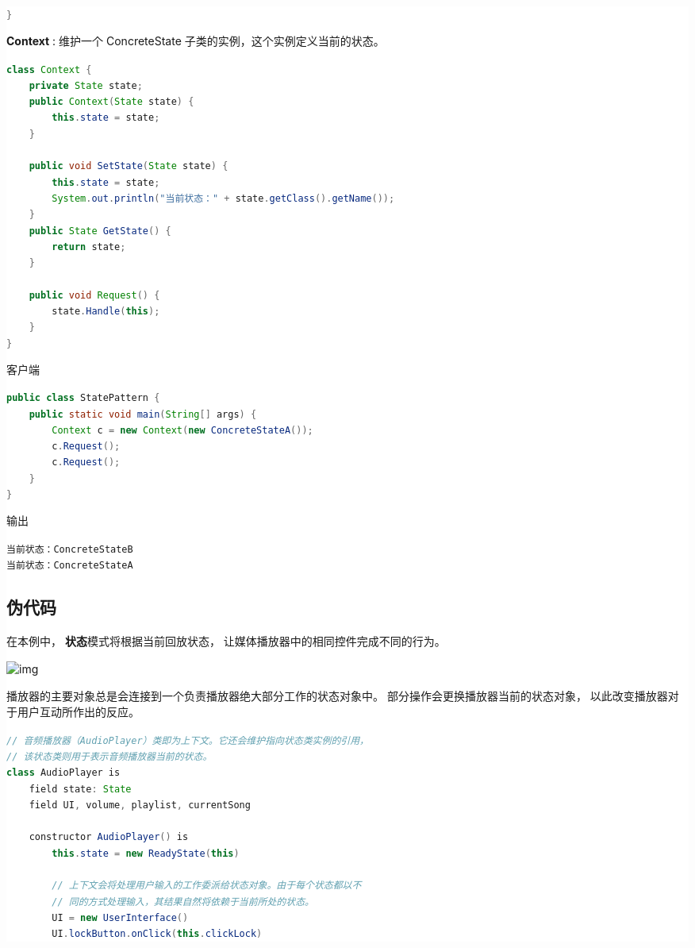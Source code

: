 ```java
}
```

**Context** : 维护一个 ConcreteState 子类的实例，这个实例定义当前的状态。

```java
class Context {
    private State state;
    public Context(State state) {
        this.state = state;
    }

    public void SetState(State state) {
        this.state = state;
        System.out.println("当前状态：" + state.getClass().getName());
    }
    public State GetState() {
        return state;
    }

    public void Request() {
        state.Handle(this);
    }
}

```

客户端

```java
public class StatePattern {
    public static void main(String[] args) {
        Context c = new Context(new ConcreteStateA());
        c.Request();
        c.Request();
    }
}
```

输出

```
当前状态：ConcreteStateB
当前状态：ConcreteStateA
```

## 伪代码

在本例中， **状态**模式将根据当前回放状态， 让媒体播放器中的相同控件完成不同的行为。

![img](https://raw.githubusercontent.com/dunwu/images/dev/snap/20210520175904.png)

播放器的主要对象总是会连接到一个负责播放器绝大部分工作的状态对象中。 部分操作会更换播放器当前的状态对象， 以此改变播放器对于用户互动所作出的反应。

```java
// 音频播放器（Audio­Player）类即为上下文。它还会维护指向状态类实例的引用，
// 该状态类则用于表示音频播放器当前的状态。
class AudioPlayer is
    field state: State
    field UI, volume, playlist, currentSong

    constructor AudioPlayer() is
        this.state = new ReadyState(this)

        // 上下文会将处理用户输入的工作委派给状态对象。由于每个状态都以不
        // 同的方式处理输入，其结果自然将依赖于当前所处的状态。
        UI = new UserInterface()
        UI.lockButton.onClick(this.clickLock)
```